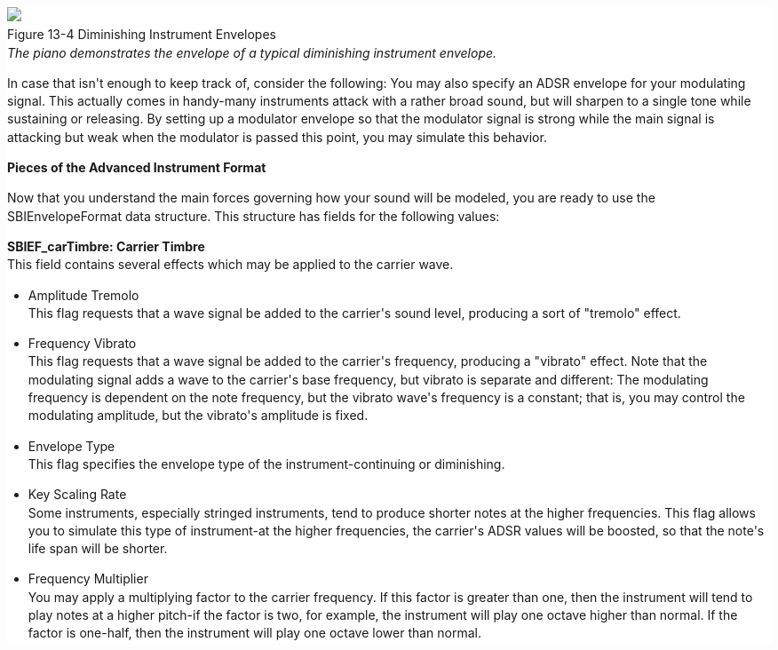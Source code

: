 ![](Art/figure_13-4.png)  
Figure 13-4 Diminishing Instrument Envelopes  
_The piano demonstrates the envelope of a typical diminishing instrument 
envelope._

In case that isn't enough to keep track of, consider the following: You may 
also specify an ADSR envelope for your modulating signal. This actually 
comes in handy-many instruments attack with a rather broad sound, but 
will sharpen to a single tone while sustaining or releasing. By setting up a 
modulator envelope so that the modulator signal is strong while the main 
signal is attacking but weak when the modulator is passed this point, you 
may simulate this behavior.

**Pieces of the Advanced Instrument Format**

Now that you understand the main forces governing how your sound will be 
modeled, you are ready to use the SBIEnvelopeFormat data structure. 
This structure has fields for the following values:

**SBIEF_carTimbre: Carrier Timbre**  
This field contains several effects which may be applied to the carrier 
wave.

* Amplitude Tremolo  
This flag requests that a wave signal be added to the carrier's 
sound level, producing a sort of "tremolo" effect. 

* Frequency Vibrato  
This flag requests that a wave signal be added to the carrier's 
frequency, producing a "vibrato" effect. Note that the 
modulating signal adds a wave to the carrier's base frequency, 
but vibrato is separate and different: The modulating 
frequency is dependent on the note frequency, but the vibrato 
wave's frequency is a constant; that is, you may control the 
modulating amplitude, but the vibrato's amplitude is fixed.

* Envelope Type  
This flag specifies the envelope type of the 
instrument-continuing or diminishing.

* Key Scaling Rate  
Some instruments, especially stringed instruments, tend to 
produce shorter notes at the higher frequencies. This flag 
allows you to simulate this type of instrument-at the higher 
frequencies, the carrier's ADSR values will be boosted, so that 
the note's life span will be shorter.

* Frequency Multiplier  
You may apply a multiplying factor to the carrier frequency. If 
this factor is greater than one, then the instrument will tend to 
play notes at a higher pitch-if the factor is two, for example, 
the instrument will play one octave higher than normal. If the 
factor is one-half, then the instrument will play one octave 
lower than normal.
